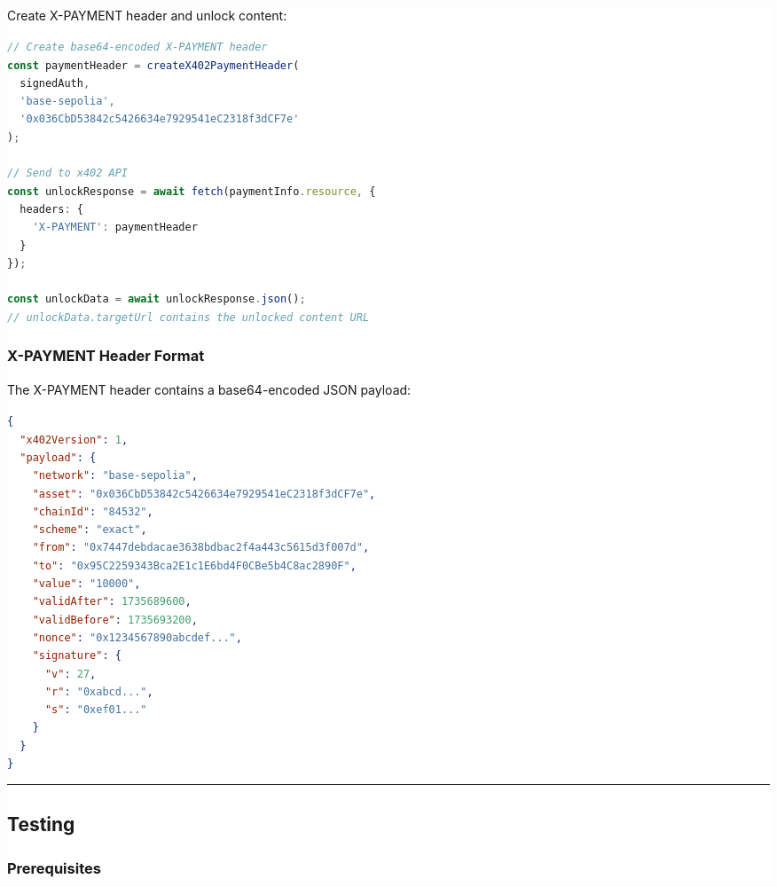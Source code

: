 Create X-PAYMENT header and unlock content:

```typescript
// Create base64-encoded X-PAYMENT header
const paymentHeader = createX402PaymentHeader(
  signedAuth,
  'base-sepolia',
  '0x036CbD53842c5426634e7929541eC2318f3dCF7e'
);

// Send to x402 API
const unlockResponse = await fetch(paymentInfo.resource, {
  headers: {
    'X-PAYMENT': paymentHeader
  }
});

const unlockData = await unlockResponse.json();
// unlockData.targetUrl contains the unlocked content URL
```

### X-PAYMENT Header Format

The X-PAYMENT header contains a base64-encoded JSON payload:

```json
{
  "x402Version": 1,
  "payload": {
    "network": "base-sepolia",
    "asset": "0x036CbD53842c5426634e7929541eC2318f3dCF7e",
    "chainId": "84532",
    "scheme": "exact",
    "from": "0x7447debdacae3638bdbac2f4a443c5615d3f007d",
    "to": "0x95C2259343Bca2E1c1E6bd4F0CBe5b4C8ac2890F",
    "value": "10000",
    "validAfter": 1735689600,
    "validBefore": 1735693200,
    "nonce": "0x1234567890abcdef...",
    "signature": {
      "v": 27,
      "r": "0xabcd...",
      "s": "0xef01..."
    }
  }
}
```

---

## Testing

### Prerequisites
